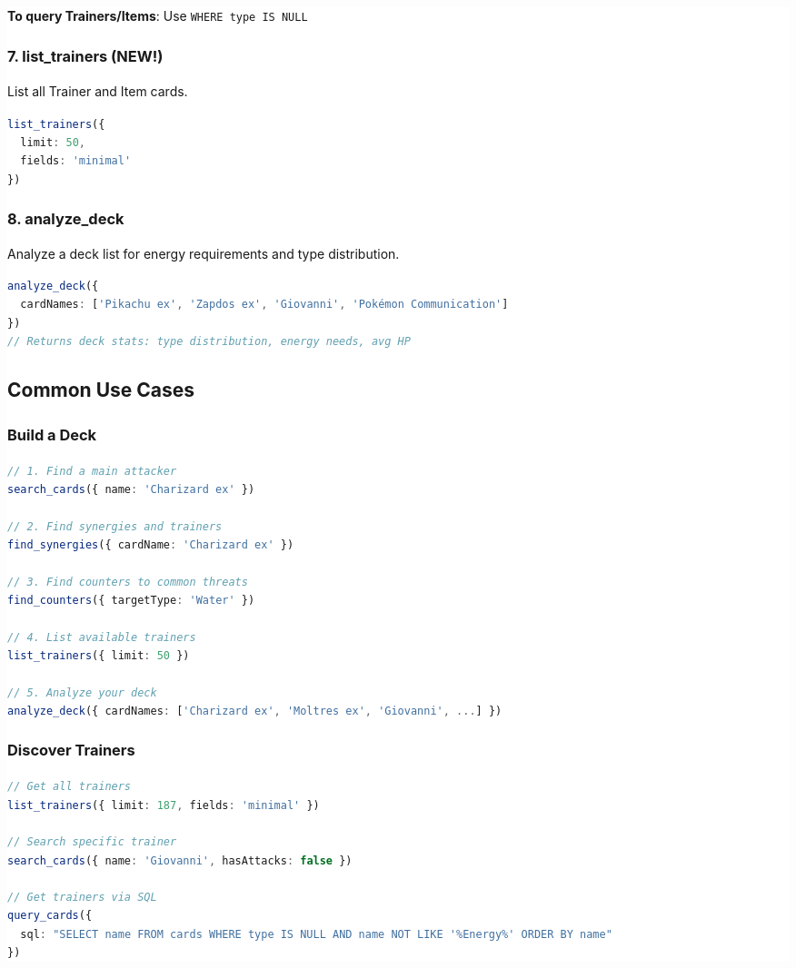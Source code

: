 **To query Trainers/Items**: Use `WHERE type IS NULL`

### 7. list_trainers (NEW!)
List all Trainer and Item cards.

```typescript
list_trainers({
  limit: 50,
  fields: 'minimal'
})
```

### 8. analyze_deck
Analyze a deck list for energy requirements and type distribution.

```typescript
analyze_deck({
  cardNames: ['Pikachu ex', 'Zapdos ex', 'Giovanni', 'Pokémon Communication']
})
// Returns deck stats: type distribution, energy needs, avg HP
```

## Common Use Cases

### Build a Deck
```typescript
// 1. Find a main attacker
search_cards({ name: 'Charizard ex' })

// 2. Find synergies and trainers
find_synergies({ cardName: 'Charizard ex' })

// 3. Find counters to common threats
find_counters({ targetType: 'Water' })

// 4. List available trainers
list_trainers({ limit: 50 })

// 5. Analyze your deck
analyze_deck({ cardNames: ['Charizard ex', 'Moltres ex', 'Giovanni', ...] })
```

### Discover Trainers
```typescript
// Get all trainers
list_trainers({ limit: 187, fields: 'minimal' })

// Search specific trainer
search_cards({ name: 'Giovanni', hasAttacks: false })

// Get trainers via SQL
query_cards({
  sql: "SELECT name FROM cards WHERE type IS NULL AND name NOT LIKE '%Energy%' ORDER BY name"
})
```
